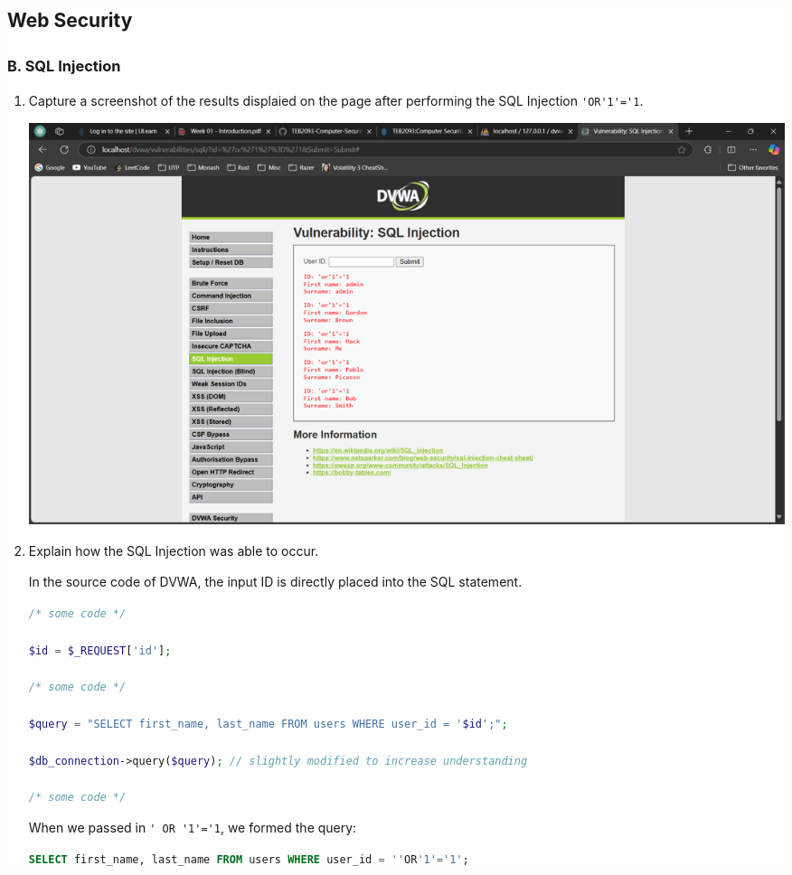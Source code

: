 ## Web Security

### B. SQL Injection

1. Capture a screenshot of the results displaied on the page after performing the SQL Injection `'OR'1'='1`.

    ![User results in DVWA](./assets/web_sqli_01.png)

2. Explain how the SQL Injection was able to occur.

    In the source code of DVWA, the input ID is directly placed into the SQL statement.

    ```php
    /* some code */

    $id = $_REQUEST['id'];

    /* some code */

    $query = "SELECT first_name, last_name FROM users WHERE user_id = '$id';";

    $db_connection->query($query); // slightly modified to increase understanding

    /* some code */
    ```

    When we passed in `' OR '1'='1`, we formed the query:

    ```sql
    SELECT first_name, last_name FROM users WHERE user_id = ''OR'1'='1';
    ```
